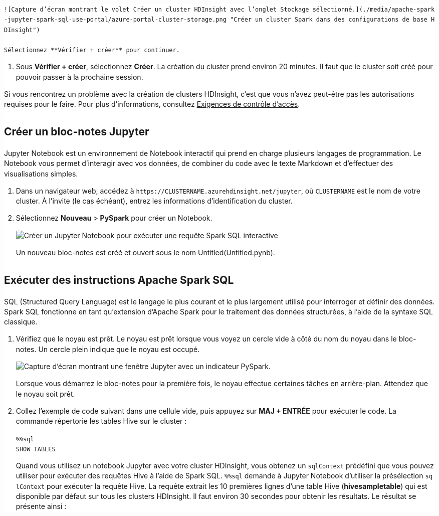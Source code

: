    ![Capture d’écran montrant le volet Créer un cluster HDInsight avec l’onglet Stockage sélectionné.](./media/apache-spark-jupyter-spark-sql-use-portal/azure-portal-cluster-storage.png "Créer un cluster Spark dans des configurations de base HDInsight")

    Sélectionnez **Vérifier + créer** pour continuer.

1. Sous **Vérifier + créer**, sélectionnez **Créer**. La création du cluster prend environ 20 minutes. Il faut que le cluster soit créé pour pouvoir passer à la prochaine session.

Si vous rencontrez un problème avec la création de clusters HDInsight, c’est que vous n’avez peut-être pas les autorisations requises pour le faire. Pour plus d’informations, consultez [Exigences de contrôle d’accès](../hdinsight-hadoop-customize-cluster-linux.md#access-control).

## <a name="create-a-jupyter-notebook"></a>Créer un bloc-notes Jupyter

Jupyter Notebook est un environnement de Notebook interactif qui prend en charge plusieurs langages de programmation. Le Notebook vous permet d’interagir avec vos données, de combiner du code avec le texte Markdown et d’effectuer des visualisations simples.

1. Dans un navigateur web, accédez à `https://CLUSTERNAME.azurehdinsight.net/jupyter`, où `CLUSTERNAME` est le nom de votre cluster. À l’invite (le cas échéant), entrez les informations d’identification du cluster.

1. Sélectionnez **Nouveau** > **PySpark** pour créer un Notebook.

   ![Créer un Jupyter Notebook pour exécuter une requête Spark SQL interactive](./media/apache-spark-jupyter-spark-sql-use-portal/hdinsight-spark-create-jupyter-interactive-spark-sql-query.png "Créer un Jupyter Notebook pour exécuter une requête Spark SQL interactive")

   Un nouveau bloc-notes est créé et ouvert sous le nom Untitled(Untitled.pynb).

## <a name="run-apache-spark-sql-statements"></a>Exécuter des instructions Apache Spark SQL

SQL (Structured Query Language) est le langage le plus courant et le plus largement utilisé pour interroger et définir des données. Spark SQL fonctionne en tant qu’extension d’Apache Spark pour le traitement des données structurées, à l’aide de la syntaxe SQL classique.

1. Vérifiez que le noyau est prêt. Le noyau est prêt lorsque vous voyez un cercle vide à côté du nom du noyau dans le bloc-notes. Un cercle plein indique que le noyau est occupé.

    ![Capture d’écran montrant une fenêtre Jupyter avec un indicateur PySpark.](./media/apache-spark-jupyter-spark-sql/jupyter-spark-kernel-status.png "Requête Hive dans HDInsight")

    Lorsque vous démarrez le bloc-notes pour la première fois, le noyau effectue certaines tâches en arrière-plan. Attendez que le noyau soit prêt.

1. Collez l’exemple de code suivant dans une cellule vide, puis appuyez sur **MAJ + ENTRÉE** pour exécuter le code. La commande répertorie les tables Hive sur le cluster :

    ```PySpark
    %%sql
    SHOW TABLES
    ```

    Quand vous utilisez un notebook Jupyter avec votre cluster HDInsight, vous obtenez un `sqlContext` prédéfini que vous pouvez utiliser pour exécuter des requêtes Hive à l’aide de Spark SQL. `%%sql` demande à Jupyter Notebook d’utiliser la présélection `sqlContext` pour exécuter la requête Hive. La requête extrait les 10 premières lignes d’une table Hive (**hivesampletable**) qui est disponible par défaut sur tous les clusters HDInsight. Il faut environ 30 secondes pour obtenir les résultats. Le résultat se présente ainsi :
